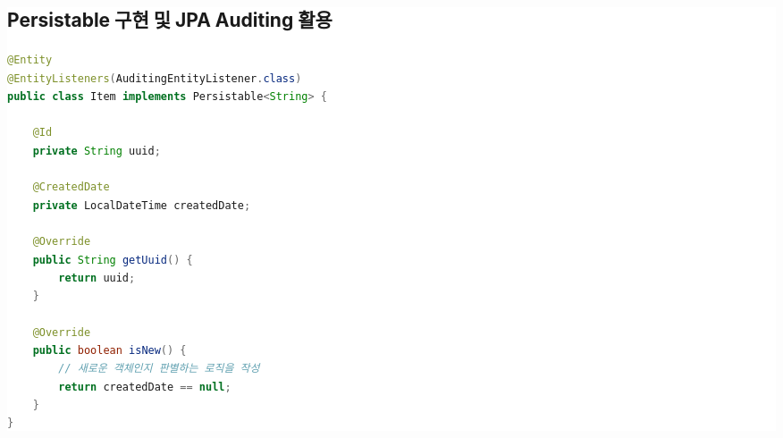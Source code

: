 ## Persistable 구현 및 JPA Auditing 활용

```java
@Entity
@EntityListeners(AuditingEntityListener.class)
public class Item implements Persistable<String> {

    @Id
    private String uuid;

    @CreatedDate
    private LocalDateTime createdDate;

    @Override
    public String getUuid() {
        return uuid;
    }

    @Override
    public boolean isNew() {
        // 새로운 객체인지 판별하는 로직을 작성
        return createdDate == null;
    }
}
```
